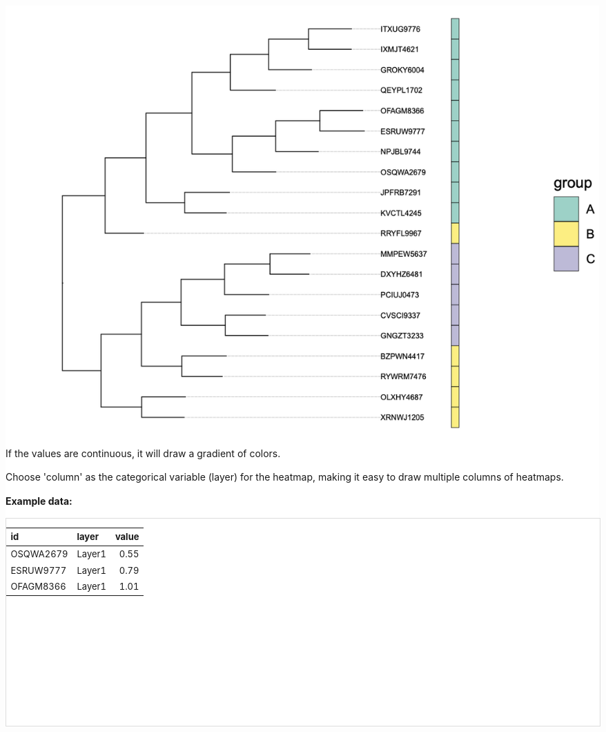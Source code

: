 ![](images/heatmap1.png)

If the values are continuous, it will draw a gradient of colors. 

Choose 'column' as the categorical variable (layer) for the heatmap, making it easy to draw multiple columns of heatmaps.

**Example data:**
<div style="border: 1px solid #ddd; padding: 0px; overflow-y: scroll; height:300px; overflow-x: scroll; width:100%; "><table class="table" style="font-size: 13px; margin-left: auto; margin-right: auto;">
 <thead>
  <tr>
   <th style="text-align:left;position: sticky; top:0; background-color: #FFFFFF;"> id </th>
   <th style="text-align:left;position: sticky; top:0; background-color: #FFFFFF;"> layer </th>
   <th style="text-align:right;position: sticky; top:0; background-color: #FFFFFF;"> value </th>
  </tr>
 </thead>
<tbody>
  <tr>
   <td style="text-align:left;"> OSQWA2679 </td>
   <td style="text-align:left;"> Layer1 </td>
   <td style="text-align:right;"> 0.55 </td>
  </tr>
  <tr>
   <td style="text-align:left;"> ESRUW9777 </td>
   <td style="text-align:left;"> Layer1 </td>
   <td style="text-align:right;"> 0.79 </td>
  </tr>
  <tr>
   <td style="text-align:left;"> OFAGM8366 </td>
   <td style="text-align:left;"> Layer1 </td>
   <td style="text-align:right;"> 1.01 </td>
  </tr>